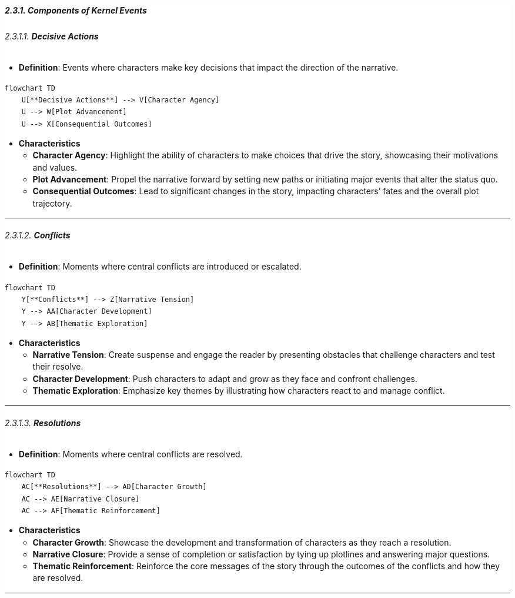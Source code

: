 ##### 2.3.1. **Components of Kernel Events**

###### 2.3.1.1. **Decisive Actions**

- **Definition**: Events where characters make key decisions that impact the direction of the narrative.

```mermaid
flowchart TD
    U[**Decisive Actions**] --> V[Character Agency]
    U --> W[Plot Advancement]
    U --> X[Consequential Outcomes]
```

- **Characteristics**
  - **Character Agency**: Highlight the ability of characters to make choices that drive the story, showcasing their motivations and values.
  - **Plot Advancement**: Propel the narrative forward by setting new paths or initiating major events that alter the status quo.
  - **Consequential Outcomes**: Lead to significant changes in the story, impacting characters’ fates and the overall plot trajectory.

---

###### 2.3.1.2. **Conflicts**

- **Definition**: Moments where central conflicts are introduced or escalated.

```mermaid
flowchart TD
    Y[**Conflicts**] --> Z[Narrative Tension]
    Y --> AA[Character Development]
    Y --> AB[Thematic Exploration]
```

- **Characteristics**
  - **Narrative Tension**: Create suspense and engage the reader by presenting obstacles that challenge characters and test their resolve.
  - **Character Development**: Push characters to adapt and grow as they face and confront challenges.
  - **Thematic Exploration**: Emphasize key themes by illustrating how characters react to and manage conflict.

---

###### 2.3.1.3. **Resolutions**

- **Definition**: Moments where central conflicts are resolved.

```mermaid
flowchart TD
    AC[**Resolutions**] --> AD[Character Growth]
    AC --> AE[Narrative Closure]
    AC --> AF[Thematic Reinforcement]
```

- **Characteristics**
  - **Character Growth**: Showcase the development and transformation of characters as they reach a resolution.
  - **Narrative Closure**: Provide a sense of completion or satisfaction by tying up plotlines and answering major questions.
  - **Thematic Reinforcement**: Reinforce the core messages of the story through the outcomes of the conflicts and how they are resolved.

---